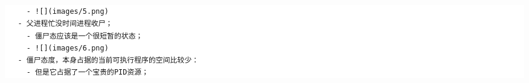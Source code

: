          - ![](images/5.png)
       - 父进程忙没时间进程收尸；
         - 僵尸态应该是一个很短暂的状态；
         - ![](images/6.png)
       - 僵尸态度，本身占据的当前可执行程序的空间比较少：
         - 但是它占据了一个宝贵的PID资源；
